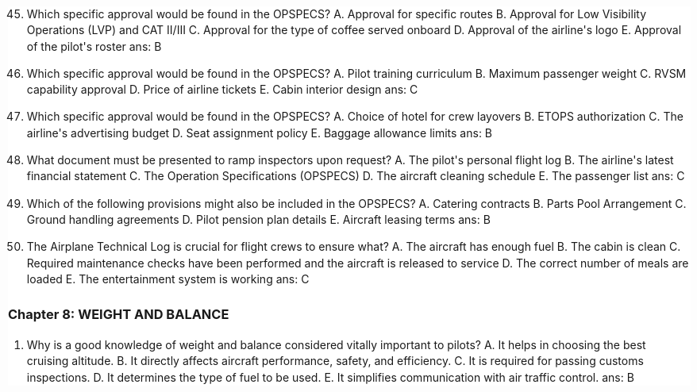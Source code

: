 45. Which specific approval would be found in the OPSPECS?
    A. Approval for specific routes
    B. Approval for Low Visibility Operations (LVP) and CAT II/III
    C. Approval for the type of coffee served onboard
    D. Approval of the airline's logo
    E. Approval of the pilot's roster
    ans: B

46. Which specific approval would be found in the OPSPECS?
    A. Pilot training curriculum
    B. Maximum passenger weight
    C. RVSM capability approval
    D. Price of airline tickets
    E. Cabin interior design
    ans: C

47. Which specific approval would be found in the OPSPECS?
    A. Choice of hotel for crew layovers
    B. ETOPS authorization
    C. The airline's advertising budget
    D. Seat assignment policy
    E. Baggage allowance limits
    ans: B

48. What document must be presented to ramp inspectors upon request?
    A. The pilot's personal flight log
    B. The airline's latest financial statement
    C. The Operation Specifications (OPSPECS)
    D. The aircraft cleaning schedule
    E. The passenger list
    ans: C

49. Which of the following provisions might also be included in the OPSPECS?
    A. Catering contracts
    B. Parts Pool Arrangement
    C. Ground handling agreements
    D. Pilot pension plan details
    E. Aircraft leasing terms
    ans: B

50. The Airplane Technical Log is crucial for flight crews to ensure what?
    A. The aircraft has enough fuel
    B. The cabin is clean
    C. Required maintenance checks have been performed and the aircraft is released to service
    D. The correct number of meals are loaded
    E. The entertainment system is working
    ans: C

### Chapter 8: WEIGHT AND BALANCE

1.  Why is a good knowledge of weight and balance considered vitally important to pilots?
    A. It helps in choosing the best cruising altitude.
    B. It directly affects aircraft performance, safety, and efficiency.
    C. It is required for passing customs inspections.
    D. It determines the type of fuel to be used.
    E. It simplifies communication with air traffic control.
    ans: B
